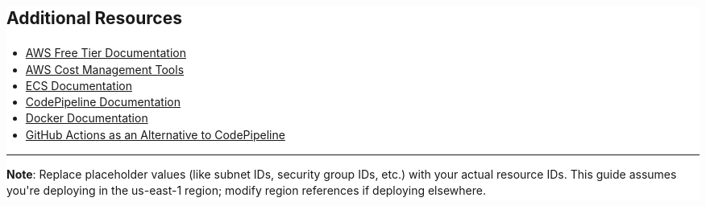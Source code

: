 
## Additional Resources

- [AWS Free Tier Documentation](https://aws.amazon.com/free/)
- [AWS Cost Management Tools](https://aws.amazon.com/aws-cost-management/)
- [ECS Documentation](https://docs.aws.amazon.com/ecs/index.html)
- [CodePipeline Documentation](https://docs.aws.amazon.com/codepipeline/index.html)
- [Docker Documentation](https://docs.docker.com/)
- [GitHub Actions as an Alternative to CodePipeline](https://docs.github.com/en/actions)

---

**Note**: Replace placeholder values (like subnet IDs, security group IDs, etc.) with your actual resource IDs. This guide assumes you're deploying in the us-east-1 region; modify region references if deploying elsewhere. 